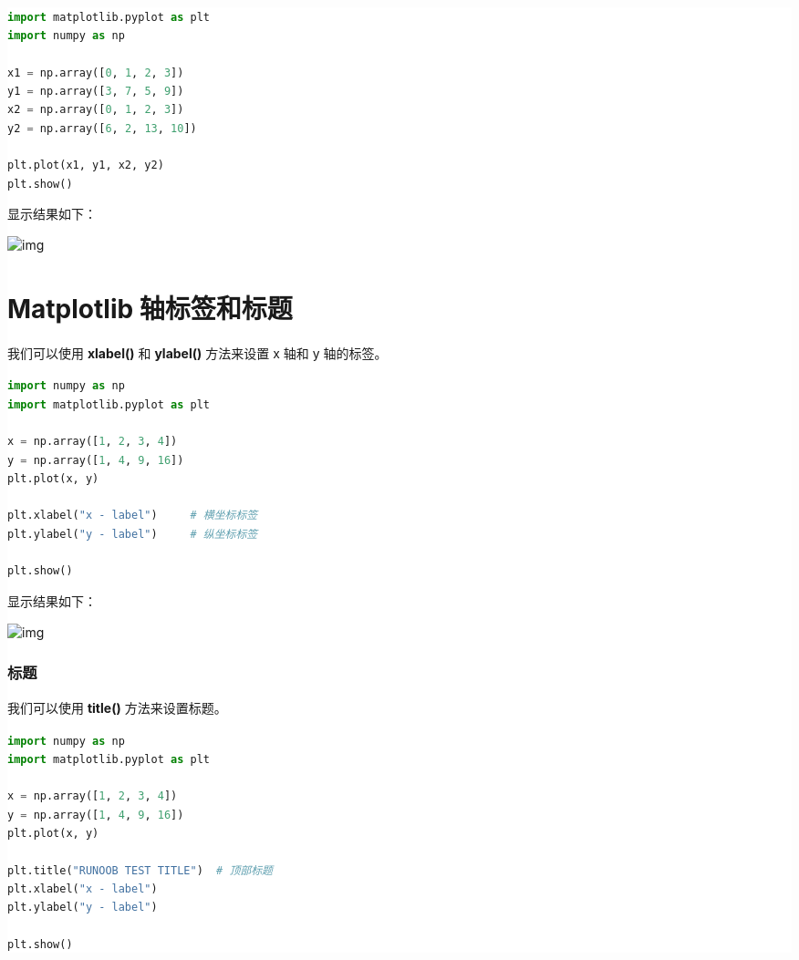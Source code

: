 ```py
import matplotlib.pyplot as plt
import numpy as np

x1 = np.array([0, 1, 2, 3])
y1 = np.array([3, 7, 5, 9])
x2 = np.array([0, 1, 2, 3])
y2 = np.array([6, 2, 13, 10])

plt.plot(x1, y1, x2, y2)
plt.show()
```

显示结果如下：

![img](https://www.runoob.com/wp-content/uploads/2021/07/pl_line-8.png)

# Matplotlib 轴标签和标题

我们可以使用 **xlabel()** 和 **ylabel()** 方法来设置 x 轴和 y 轴的标签。

```py
import numpy as np
import matplotlib.pyplot as plt

x = np.array([1, 2, 3, 4])
y = np.array([1, 4, 9, 16])
plt.plot(x, y)

plt.xlabel("x - label")     # 横坐标标签
plt.ylabel("y - label")     # 纵坐标标签

plt.show()
```

显示结果如下：

![img](https://www.runoob.com/wp-content/uploads/2021/07/pl_label-1.png)

### 标题

我们可以使用 **title()** 方法来设置标题。

```py
import numpy as np
import matplotlib.pyplot as plt

x = np.array([1, 2, 3, 4])
y = np.array([1, 4, 9, 16])
plt.plot(x, y)

plt.title("RUNOOB TEST TITLE")	# 顶部标题
plt.xlabel("x - label")
plt.ylabel("y - label")

plt.show()
```
